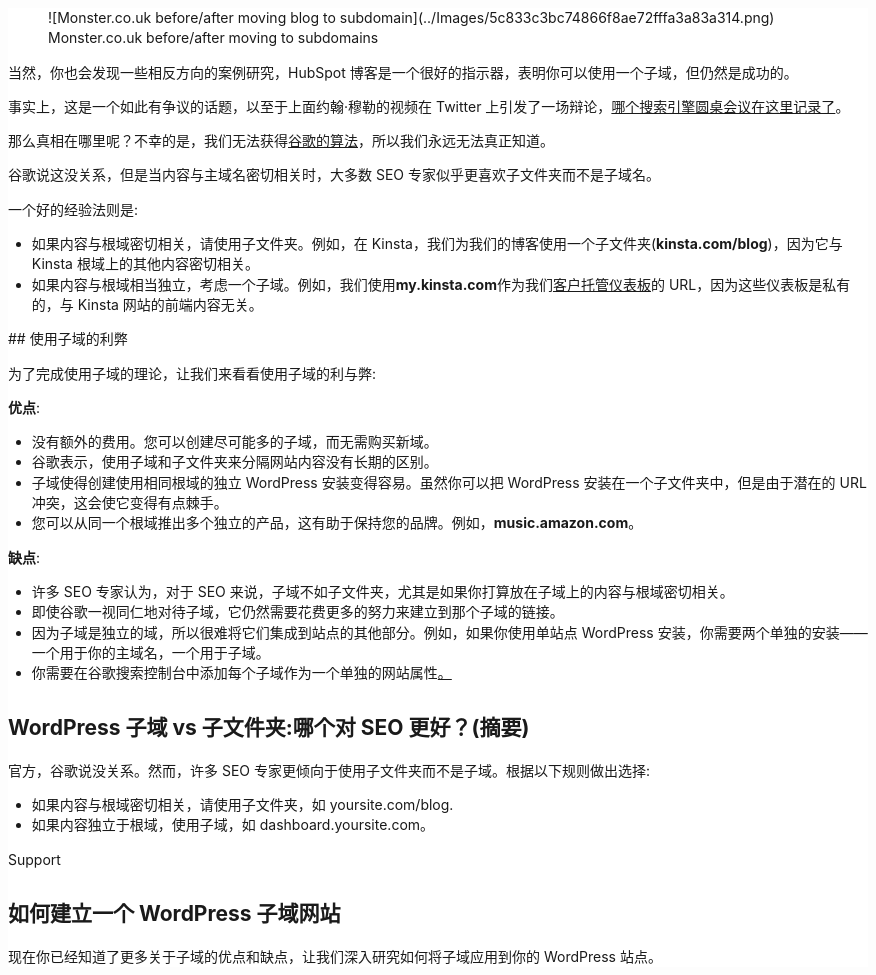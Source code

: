 <figure id="attachment_49161" aria-describedby="caption-attachment-49161" style="width: 1262px" class="wp-caption aligncenter">![Monster.co.uk before/after moving blog to subdomain](../Images/5c833c3bc74866f8ae72fffa3a83a314.png)

<figcaption id="caption-attachment-49161" class="wp-caption-text">Monster.co.uk before/after moving to subdomains</figcaption>

</figure>

当然，你也会发现一些相反方向的案例研究，HubSpot 博客是一个很好的指示器，表明你可以使用一个子域，但仍然是成功的。

事实上，这是一个如此有争议的话题，以至于上面约翰·穆勒的视频在 Twitter 上引发了一场辩论，[哪个搜索引擎圆桌会议在这里记录了](https://www.seroundtable.com/seo-google-fight-subdomains-subdirectories-25126.html)。

那么真相在哪里呢？不幸的是，我们无法获得[谷歌的算法](https://kinsta.com/blog/google-patents-seo-ranking-factors/)，所以我们永远无法真正知道。

谷歌说这没关系，但是当内容与主域名密切相关时，大多数 SEO 专家似乎更喜欢子文件夹而不是子域名。

一个好的经验法则是:

*   如果内容与根域密切相关，请使用子文件夹。例如，在 Kinsta，我们为我们的博客使用一个子文件夹(**kinsta.com/blog**)，因为它与 Kinsta 根域上的其他内容密切相关。
*   如果内容与根域相当独立，考虑一个子域。例如，我们使用**my.kinsta.com**作为我们[客户托管仪表板](https://kinsta.com/mykinsta/)的 URL，因为这些仪表板是私有的，与 Kinsta 网站的前端内容无关。

 <kinsta-advanced-cta language="en_US" type-int-post="49153" type-int-position="0">## 使用子域的利弊

为了完成使用子域的理论，让我们来看看使用子域的利与弊:

**优点**:

*   没有额外的费用。您可以创建尽可能多的子域，而无需购买新域。
*   谷歌表示，使用子域和子文件夹来分隔网站内容没有长期的区别。
*   子域使得创建使用相同根域的独立 WordPress 安装变得容易。虽然你可以把 WordPress 安装在一个子文件夹中，但是由于潜在的 URL 冲突，这会使它变得有点棘手。
*   您可以从同一个根域推出多个独立的产品，这有助于保持您的品牌。例如，**music.amazon.com**。

**缺点**:

*   许多 SEO 专家认为，对于 SEO 来说，子域不如子文件夹，尤其是如果你打算放在子域上的内容与根域密切相关。
*   即使谷歌一视同仁地对待子域，它仍然需要花费更多的努力来建立到那个子域的链接。
*   因为子域是独立的域，所以很难将它们集成到站点的其他部分。例如，如果你使用单站点 WordPress 安装，你需要两个单独的安装——一个用于你的主域名，一个用于子域。
*   你需要在谷歌搜索控制台中添加每个子域作为一个单独的网站属性[。](https://kinsta.com/blog/google-search-console/)

<link rel="stylesheet" href="https://kinsta.com/wp-content/themes/kinsta/dist/patterns/featured-snippet.css?ver=264ec3d754b6bff57ae9">

## WordPress 子域 vs 子文件夹:哪个对 SEO 更好？(摘要)

官方，谷歌说没关系。然而，许多 SEO 专家更倾向于使用子文件夹而不是子域。根据以下规则做出选择:

*   如果内容与根域密切相关，请使用子文件夹，如 yoursite.com/blog.
*   如果内容独立于根域，使用子域，如 dashboard.yoursite.com。

Support

## 如何建立一个 WordPress 子域网站

现在你已经知道了更多关于子域的优点和缺点，让我们深入研究如何将子域应用到你的 WordPress 站点。
